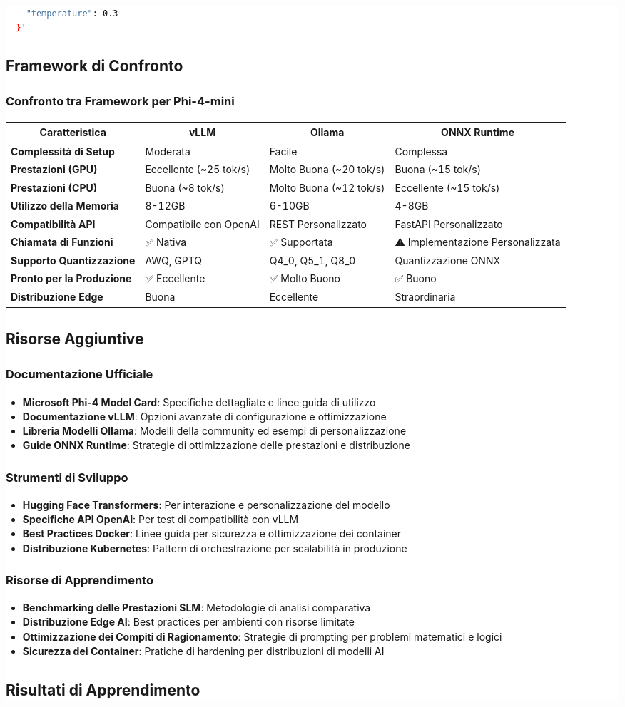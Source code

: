 ```bash
    "temperature": 0.3
  }'
```

## Framework di Confronto

### Confronto tra Framework per Phi-4-mini

| Caratteristica         | vLLM       | Ollama     | ONNX Runtime |
|------------------------|------------|------------|--------------|
| **Complessità di Setup** | Moderata   | Facile     | Complessa    |
| **Prestazioni (GPU)**   | Eccellente (~25 tok/s) | Molto Buona (~20 tok/s) | Buona (~15 tok/s) |
| **Prestazioni (CPU)**   | Buona (~8 tok/s) | Molto Buona (~12 tok/s) | Eccellente (~15 tok/s) |
| **Utilizzo della Memoria** | 8-12GB    | 6-10GB     | 4-8GB        |
| **Compatibilità API**    | Compatibile con OpenAI | REST Personalizzato | FastAPI Personalizzato |
| **Chiamata di Funzioni** | ✅ Nativa  | ✅ Supportata | ⚠️ Implementazione Personalizzata |
| **Supporto Quantizzazione** | AWQ, GPTQ | Q4_0, Q5_1, Q8_0 | Quantizzazione ONNX |
| **Pronto per la Produzione** | ✅ Eccellente | ✅ Molto Buono | ✅ Buono |
| **Distribuzione Edge**  | Buona      | Eccellente | Straordinaria |

## Risorse Aggiuntive

### Documentazione Ufficiale
- **Microsoft Phi-4 Model Card**: Specifiche dettagliate e linee guida di utilizzo
- **Documentazione vLLM**: Opzioni avanzate di configurazione e ottimizzazione
- **Libreria Modelli Ollama**: Modelli della community ed esempi di personalizzazione
- **Guide ONNX Runtime**: Strategie di ottimizzazione delle prestazioni e distribuzione

### Strumenti di Sviluppo
- **Hugging Face Transformers**: Per interazione e personalizzazione del modello
- **Specifiche API OpenAI**: Per test di compatibilità con vLLM
- **Best Practices Docker**: Linee guida per sicurezza e ottimizzazione dei container
- **Distribuzione Kubernetes**: Pattern di orchestrazione per scalabilità in produzione

### Risorse di Apprendimento
- **Benchmarking delle Prestazioni SLM**: Metodologie di analisi comparativa
- **Distribuzione Edge AI**: Best practices per ambienti con risorse limitate
- **Ottimizzazione dei Compiti di Ragionamento**: Strategie di prompting per problemi matematici e logici
- **Sicurezza dei Container**: Pratiche di hardening per distribuzioni di modelli AI

## Risultati di Apprendimento

